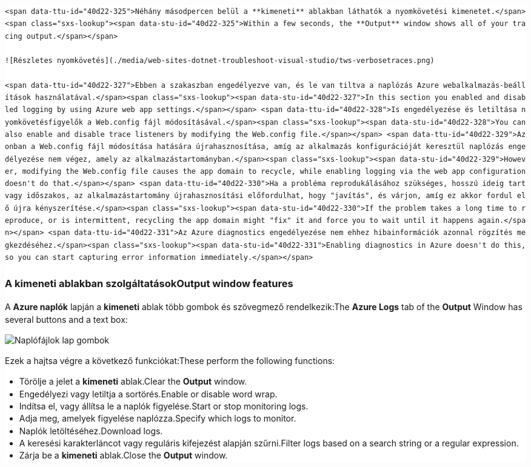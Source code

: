     <span data-ttu-id="40d22-325">Néhány másodpercen belül a **kimeneti** ablakban láthatók a nyomkövetési kimenetet.</span><span class="sxs-lookup"><span data-stu-id="40d22-325">Within a few seconds, the **Output** window shows all of your tracing output.</span></span>

    ![Részletes nyomkövetés](./media/web-sites-dotnet-troubleshoot-visual-studio/tws-verbosetraces.png)

    <span data-ttu-id="40d22-327">Ebben a szakaszban engedélyezve van, és le van tiltva a naplózás Azure webalkalmazás-beállítások használatával.</span><span class="sxs-lookup"><span data-stu-id="40d22-327">In this section you enabled and disabled logging by using Azure web app settings.</span></span> <span data-ttu-id="40d22-328">Is engedélyezése és letiltása nyomkövetésfigyelők a Web.config fájl módosításával.</span><span class="sxs-lookup"><span data-stu-id="40d22-328">You can also enable and disable trace listeners by modifying the Web.config file.</span></span> <span data-ttu-id="40d22-329">Azonban a Web.config fájl módosítása hatására újrahasznosítása, amíg az alkalmazás konfigurációját keresztül naplózás engedélyezése nem végez, amely az alkalmazástartományban.</span><span class="sxs-lookup"><span data-stu-id="40d22-329">However, modifying the Web.config file causes the app domain to recycle, while enabling logging via the web app configuration doesn't do that.</span></span> <span data-ttu-id="40d22-330">Ha a probléma reprodukálásához szükséges, hosszú ideig tart vagy időszakos, az alkalmazástartomány újrahasznosítási előfordulhat, hogy "javítás", és várjon, amíg ez akkor fordul elő újra kényszerítése.</span><span class="sxs-lookup"><span data-stu-id="40d22-330">If the problem takes a long time to reproduce, or is intermittent, recycling the app domain might "fix" it and force you to wait until it happens again.</span></span> <span data-ttu-id="40d22-331">Az Azure diagnostics engedélyezése nem ehhez hibainformációk azonnal rögzítés megkezdéséhez.</span><span class="sxs-lookup"><span data-stu-id="40d22-331">Enabling diagnostics in Azure doesn't do this, so you can start capturing error information immediately.</span></span>

### <a name="output-window-features"></a><span data-ttu-id="40d22-332">A kimeneti ablakban szolgáltatások</span><span class="sxs-lookup"><span data-stu-id="40d22-332">Output window features</span></span>
<span data-ttu-id="40d22-333">A **Azure naplók** lapján a **kimeneti** ablak több gombok és szövegmező rendelkezik:</span><span class="sxs-lookup"><span data-stu-id="40d22-333">The **Azure Logs** tab of the **Output** Window has several buttons and a text box:</span></span>

![Naplófájlok lap gombok](./media/web-sites-dotnet-troubleshoot-visual-studio/tws-icons.png)

<span data-ttu-id="40d22-335">Ezek a hajtsa végre a következő funkciókat:</span><span class="sxs-lookup"><span data-stu-id="40d22-335">These perform the following functions:</span></span>

* <span data-ttu-id="40d22-336">Törölje a jelet a **kimeneti** ablak.</span><span class="sxs-lookup"><span data-stu-id="40d22-336">Clear the **Output** window.</span></span>
* <span data-ttu-id="40d22-337">Engedélyezi vagy letiltja a sortörés.</span><span class="sxs-lookup"><span data-stu-id="40d22-337">Enable or disable word wrap.</span></span>
* <span data-ttu-id="40d22-338">Indítsa el, vagy állítsa le a naplók figyelése.</span><span class="sxs-lookup"><span data-stu-id="40d22-338">Start or stop monitoring logs.</span></span>
* <span data-ttu-id="40d22-339">Adja meg, amelyek figyelése naplózza.</span><span class="sxs-lookup"><span data-stu-id="40d22-339">Specify which logs to monitor.</span></span>
* <span data-ttu-id="40d22-340">Naplók letöltéséhez.</span><span class="sxs-lookup"><span data-stu-id="40d22-340">Download logs.</span></span>
* <span data-ttu-id="40d22-341">A keresési karakterláncot vagy reguláris kifejezést alapján szűrni.</span><span class="sxs-lookup"><span data-stu-id="40d22-341">Filter logs based on a search string or a regular expression.</span></span>
* <span data-ttu-id="40d22-342">Zárja be a **kimeneti** ablak.</span><span class="sxs-lookup"><span data-stu-id="40d22-342">Close the **Output** window.</span></span>
